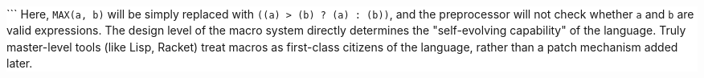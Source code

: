 ```  Here, `MAX(a, b)` will be simply replaced with `((a) > (b) ? (a) : (b))`, and the preprocessor will not check whether `a` and `b` are valid expressions.
The design level of the macro system directly determines the "self-evolving capability" of the language. Truly master-level tools (like Lisp, Racket) treat macros as first-class citizens of the language, rather than a patch mechanism added later.

